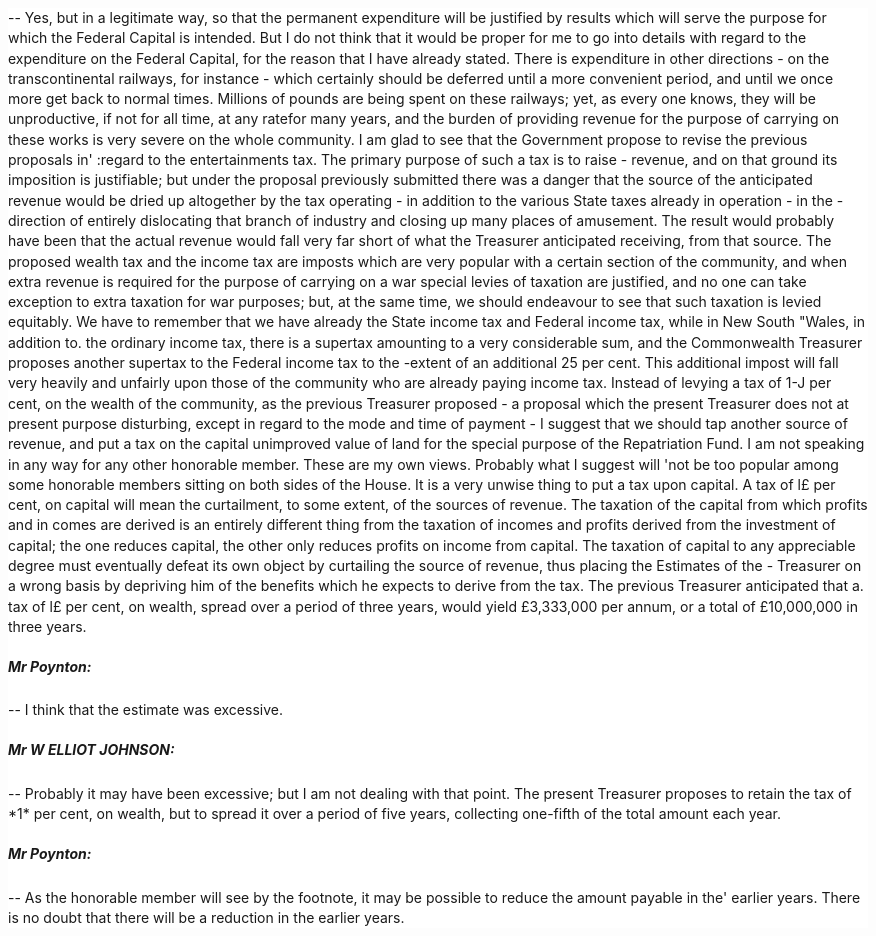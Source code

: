 -- Yes, but in a legitimate way, so that the permanent expenditure will be justified by results which will serve the purpose for which the Federal Capital is intended. But I do not think that it would be proper for me to go into details with regard to the expenditure on the Federal Capital, for the reason that I have already stated. There is expenditure in other directions - on the transcontinental railways, for instance - which certainly should be deferred until a more convenient period, and until we once more get back to normal times. Millions of pounds are being spent on these railways; yet, as every one knows, they will be unproductive, if not for all time, at any ratefor many years, and the burden of providing revenue for the purpose of carrying  on  these works  is  very severe on the whole community.  I  am glad to see that the Government propose to revise the previous proposals  in' :regard to the entertainments tax. The primary purpose of such a tax is to raise - revenue, and on that ground its imposition is justifiable; but under the proposal previously submitted there was a danger that the source of the anticipated revenue would be dried up altogether by the tax operating - in addition to the various State taxes already in operation - in the -direction of entirely dislocating that branch of industry and closing up many places of amusement. The result would probably have been that the actual revenue would fall very far short of what the Treasurer anticipated receiving, from that source. The proposed wealth tax and the income tax are imposts which are very popular with a certain section of the community, and when extra revenue is required for the purpose of carrying on a war special levies of taxation are justified, and no one can take exception to extra taxation for war purposes; but, at the same time, we should endeavour to see that such taxation is levied equitably. We have to remember that we have already the State income tax and Federal income tax, while in New South "Wales, in addition to. the ordinary income tax, there is a supertax amounting to a very considerable sum, and the Commonwealth Treasurer proposes another supertax to the Federal income tax to the -extent of an additional 25 per cent. This additional impost will fall very heavily and unfairly upon those of the community who are already paying income tax. Instead of levying a tax of 1-J per cent, on the wealth of the community, as the previous Treasurer proposed - a proposal which the present Treasurer does not at present purpose disturbing, except in regard to the mode and time of payment - I suggest that we should tap another source of revenue, and put a tax on the capital unimproved value of land for the special purpose of the Repatriation Fund. I am not speaking in any way for any other honorable member. These are my own views. Probably what I suggest will 'not be too popular among some honorable members sitting on both sides of the House. It is a very unwise thing to put a tax upon capital. A tax of l£ per cent, on capital will mean the curtailment, to some extent, of the sources of revenue. The taxation of the capital from which profits and in comes are derived is an entirely different thing from the taxation of incomes and profits derived from the investment of capital; the one reduces capital, the other only reduces profits on income from capital.  The taxation of capital to any appreciable degree must eventually defeat its own object by curtailing the source of revenue, thus placing the Estimates of the - Treasurer on a wrong basis by depriving him of the benefits which he expects to derive from the tax. The previous Treasurer anticipated that a. tax of l£ per cent, on wealth, spread over a period of three years, would yield £3,333,000 per annum, or a total of £10,000,000 in three years. 

##### Mr Poynton:

-- I think that the estimate was excessive. 

##### Mr W ELLIOT JOHNSON:

-- Probably it may have been excessive; but I am not dealing with that point. The present Treasurer proposes to retain the tax of  *1\*  per cent, on wealth, but to spread it over a period of five years, collecting one-fifth of the total amount each year. 

##### Mr Poynton:

-- As the honorable member will see by the footnote, it may be possible to reduce the amount payable in the' earlier years. There is no doubt that there will be a reduction in the earlier years. 
